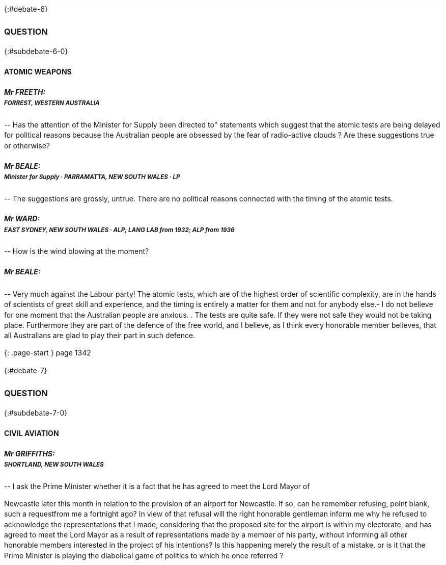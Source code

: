 {:#debate-6}
### QUESTION

{:#subdebate-6-0}
#### ATOMIC WEAPONS

##### Mr FREETH:<br><small class="text-muted">FORREST, WESTERN AUSTRALIA</small>

-- Has the attention of the Minister for Supply been directed to" statements which suggest that the atomic tests are being delayed for political reasons because the Australian people are obsessed by the fear of radio-active clouds ? Are these suggestions true or otherwise? 

##### Mr BEALE:<br><small class="text-muted">Minister for Supply &middot; PARRAMATTA, NEW SOUTH WALES &middot; LP</small>

-- The suggestions are grossly, untrue. There are no political reasons connected with the timing of the atomic tests. 

##### Mr WARD:<br><small class="text-muted">EAST SYDNEY, NEW SOUTH WALES &middot; ALP; LANG LAB from 1932; ALP from 1936</small>

-- How is the wind blowing at the moment? 

##### Mr BEALE:

-- Very much against the Labour party! The atomic tests, which are of the highest order of scientific complexity, are in the hands of scientists of great skill and experience, and the timing is entirely a matter for them and not for anybody else.- I do not believe for one moment that the Australian people are anxious. . The tests are quite safe. If they were not safe they would not be taking place. Furthermore they are part of the defence of the free world, and I believe, as I think every honorable member believes, that all Australians are glad to play their part in such defence. 

{: .page-start }
page 1342

{:#debate-7}
### QUESTION

{:#subdebate-7-0}
#### CIVIL AVIATION

##### Mr GRIFFITHS:<br><small class="text-muted">SHORTLAND, NEW SOUTH WALES</small>

-- I ask the Prime Minister whether it is a fact that he has agreed to meet the Lord Mayor of 

Newcastle later this month in relation to the provision of an airport for Newcastle. If so, can he remember refusing, point blank, such a requestfrom me a fortnight ago? In view of that refusal will the right honorable gentleman inform me why he refused to acknowledge the representations that I made, considering that the proposed site for the airport is within my electorate, and has agreed to meet the Lord Mayor as a result of representations made by a member of his party, without informing all other honorable members interested in the project of his intentions? Is this happening merely the result of a mistake, or is it that the Prime Minister is playing the diabolical game of politics to which he once referred ? 
